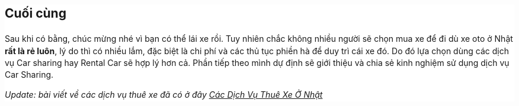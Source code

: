 
Cuối cùng
----

Sau khi có bằng, chúc mừng nhé vì bạn có thể lái xe rồi. Tuy nhiên chắc không nhiều người sẽ chọn mua xe để đi dù xe oto ở Nhật **rất là rẻ luôn**, lý do thì có nhiều lắm, đặc biệt là chi phí và các thủ tục phiền hà để duy trì cái xe đó.
Do đó lựa chọn dùng các dịch vụ Car sharing hay Rental Car sẽ hợp lý hơn cả.
Phần tiếp theo mình dự định sẽ giới thiệu và chia sẻ kinh nghiệm sử dụng dịch vụ Car Sharing.

*Update: bài viết về các dịch vụ thuê xe đã có ở đây [Các Dịch Vụ Thuê Xe Ở Nhật](/blog/posts/các-dịch-vụ-thuê-xe-ở-nhật/)*